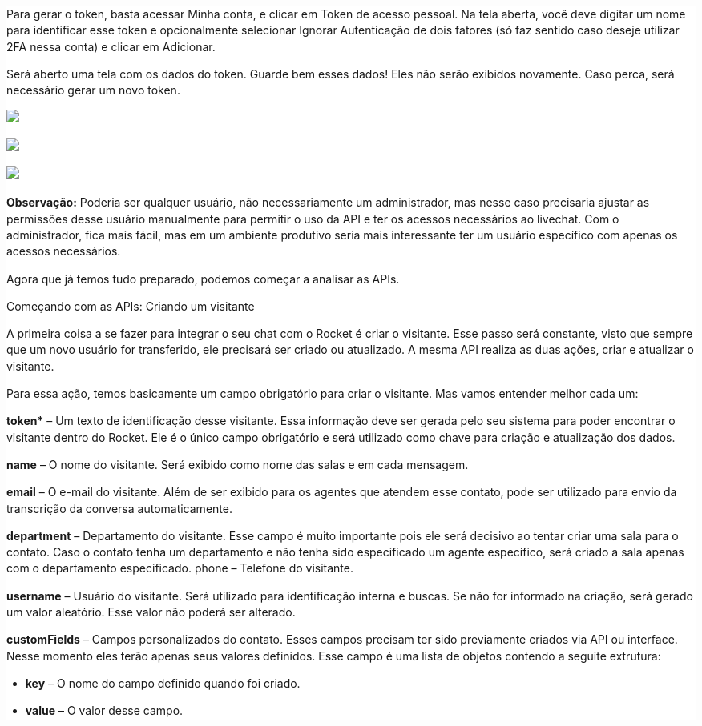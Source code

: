 Para gerar o token, basta acessar Minha conta, e clicar em Token de acesso pessoal. Na tela aberta, você deve digitar um nome para
identificar esse token e opcionalmente selecionar Ignorar Autenticação de dois fatores (só faz sentido caso deseje utilizar 2FA
nessa conta) e clicar em Adicionar.

Será aberto uma tela com os dados do token. Guarde bem esses dados! Eles não serão exibidos novamente. Caso perca, será necessário
gerar um novo token.

![](https://blog.4linux.com.br/wp-content/uploads/2021/08/2021-08-23_18-38.png)

![](https://blog.4linux.com.br/wp-content/uploads/2021/08/2021-08-23_18-42-1024x265.png)

![](https://blog.4linux.com.br/wp-content/uploads/2021/08/2021-08-23_18-43.png)

**Observação:** Poderia ser qualquer usuário, não necessariamente um administrador, mas nesse caso precisaria ajustar as permissões desse usuário manualmente para permitir o uso da API e ter os acessos necessários ao livechat. Com o administrador, fica mais fácil, mas em um ambiente produtivo seria mais interessante ter um usuário específico com apenas os acessos necessários.

Agora que já temos tudo preparado, podemos começar a analisar as APIs.

Começando com as APIs: Criando um visitante

A primeira coisa a se fazer para integrar o seu chat com o Rocket é criar o visitante. Esse passo será constante, visto que sempre que um novo usuário for transferido, ele precisará ser criado ou atualizado. A mesma API realiza as duas ações, criar e atualizar o visitante. 

Para essa ação, temos basicamente um campo obrigatório para criar o visitante. Mas vamos entender melhor cada um:

**token\*** – Um texto de identificação desse visitante. Essa informação deve ser gerada pelo seu sistema para poder encontrar o visitante dentro do Rocket. Ele é o único campo obrigatório e será utilizado como chave para criação e atualização dos dados.

**name** – O nome do visitante. Será exibido como nome das salas e em cada mensagem.

**email** – O e-mail do visitante. Além de ser exibido para os agentes que atendem esse contato, pode ser utilizado para envio da transcrição da conversa automaticamente.

**department** – Departamento do visitante. Esse campo é muito importante pois ele será decisivo ao tentar criar uma sala para o contato. Caso o contato tenha um departamento e não tenha sido especificado um agente específico, será criado a sala apenas com o departamento especificado.
phone – Telefone do visitante.

**username** – Usuário do visitante. Será utilizado para identificação interna e buscas. Se não for informado na criação, será gerado um valor aleatório. Esse valor não poderá ser alterado.

**customFields** – Campos personalizados do contato. Esses campos precisam ter sido previamente criados via API ou interface. Nesse momento eles terão apenas seus valores definidos. Esse campo é uma lista de objetos contendo a seguite extrutura:

- **key** – O nome do campo definido quando foi criado.

- **value** – O valor desse campo.
